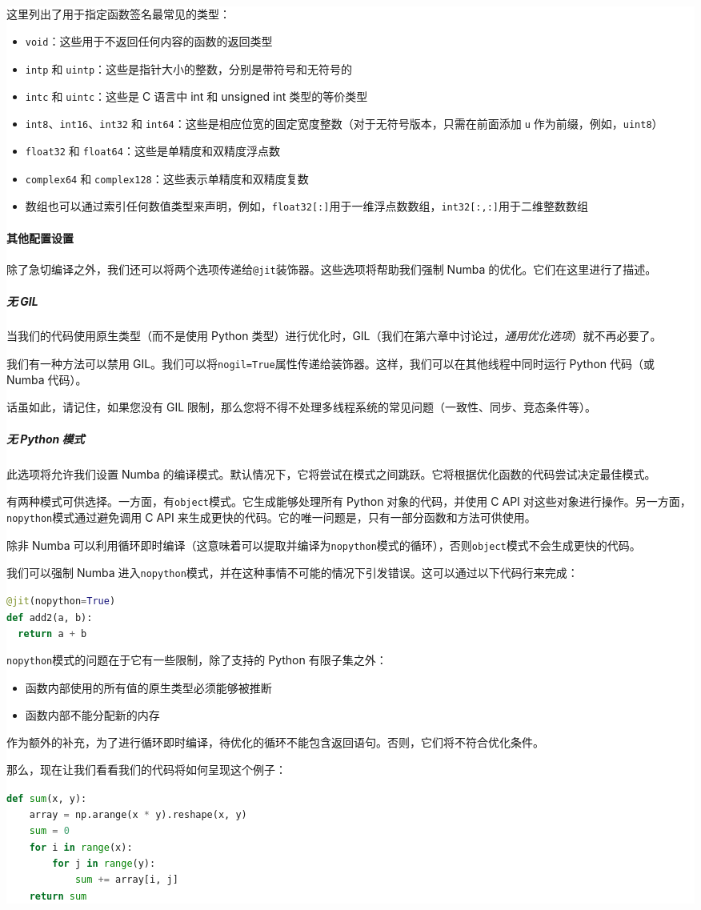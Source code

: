 这里列出了用于指定函数签名最常见的类型：

+   `void`：这些用于不返回任何内容的函数的返回类型

+   `intp` 和 `uintp`：这些是指针大小的整数，分别是带符号和无符号的

+   `intc` 和 `uintc`：这些是 C 语言中 int 和 unsigned int 类型的等价类型

+   `int8`、`int16`、`int32` 和 `int64`：这些是相应位宽的固定宽度整数（对于无符号版本，只需在前面添加 `u` 作为前缀，例如，`uint8`）

+   `float32` 和 `float64`：这些是单精度和双精度浮点数

+   `complex64` 和 `complex128`：这些表示单精度和双精度复数

+   数组也可以通过索引任何数值类型来声明，例如，`float32[:]`用于一维浮点数数组，`int32[:,:]`用于二维整数数组

#### 其他配置设置

除了急切编译之外，我们还可以将两个选项传递给`@jit`装饰器。这些选项将帮助我们强制 Numba 的优化。它们在这里进行了描述。

##### 无 GIL

当我们的代码使用原生类型（而不是使用 Python 类型）进行优化时，GIL（我们在第六章中讨论过，*通用优化选项*）就不再必要了。

我们有一种方法可以禁用 GIL。我们可以将`nogil=True`属性传递给装饰器。这样，我们可以在其他线程中同时运行 Python 代码（或 Numba 代码）。

话虽如此，请记住，如果您没有 GIL 限制，那么您将不得不处理多线程系统的常见问题（一致性、同步、竞态条件等）。

##### 无 Python 模式

此选项将允许我们设置 Numba 的编译模式。默认情况下，它将尝试在模式之间跳跃。它将根据优化函数的代码尝试决定最佳模式。

有两种模式可供选择。一方面，有`object`模式。它生成能够处理所有 Python 对象的代码，并使用 C API 对这些对象进行操作。另一方面，`nopython`模式通过避免调用 C API 来生成更快的代码。它的唯一问题是，只有一部分函数和方法可供使用。

除非 Numba 可以利用循环即时编译（这意味着可以提取并编译为`nopython`模式的循环），否则`object`模式不会生成更快的代码。

我们可以强制 Numba 进入`nopython`模式，并在这种事情不可能的情况下引发错误。这可以通过以下代码行来完成：

```py
@jit(nopython=True)
def add2(a, b):
  return a + b
```

`nopython`模式的问题在于它有一些限制，除了支持的 Python 有限子集之外：

+   函数内部使用的所有值的原生类型必须能够被推断

+   函数内部不能分配新的内存

作为额外的补充，为了进行循环即时编译，待优化的循环不能包含返回语句。否则，它们将不符合优化条件。

那么，现在让我们看看我们的代码将如何呈现这个例子：

```py
def sum(x, y):
    array = np.arange(x * y).reshape(x, y)
    sum = 0
    for i in range(x):
        for j in range(y):
            sum += array[i, j]
    return sum
```
